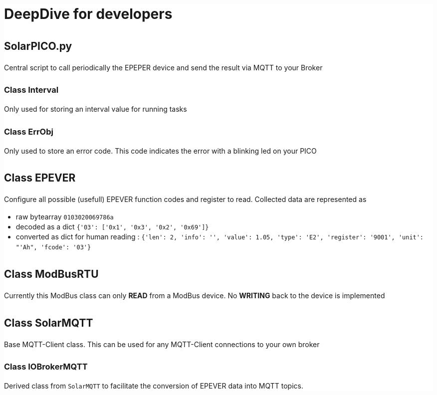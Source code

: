 # DeepDive for developers
## SolarPICO.py
Central script to call periodically the EPEPER device and send the result via MQTT to your Broker
### Class Interval
Only used for storing an interval value for running tasks

### Class ErrObj
Only used to store an error code. This code indicates the error with a blinking led on your PICO 

## Class EPEVER
Configure all possible (usefull) EPEVER function codes and register to read. Collected data are represented as
* raw bytearray `0103020069786a`  
* decoded as a dict `{'03': ['0x1', '0x3', '0x2', '0x69']}`
* converted as dict for human reading : `{'len': 2, 'info': '', 'value': 1.05, 'type': 'E2', 'register': '9001', 'unit': "'Ah", 'fcode': '03'}`

## Class ModBusRTU
Currently this ModBus class can only **READ** from a ModBus device. No **WRITING** back to the device is implemented
## Class SolarMQTT
Base MQTT-Client class. This can be used for any MQTT-Client connections to your own broker

### Class IOBrokerMQTT
Derived class from `SolarMQTT` to facilitate the conversion of EPEVER data into MQTT topics.
